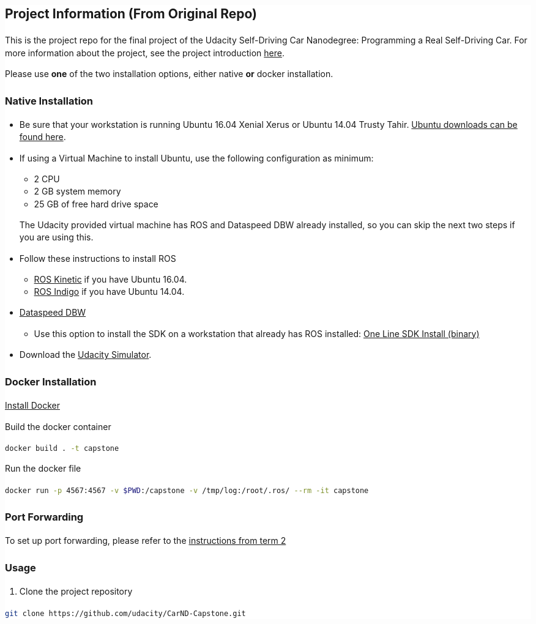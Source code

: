 ## Project Information (From Original Repo)
This is the project repo for the final project of the Udacity Self-Driving Car Nanodegree: Programming a Real Self-Driving Car. For more information about the project, see the project introduction [here](https://classroom.udacity.com/nanodegrees/nd013/parts/6047fe34-d93c-4f50-8336-b70ef10cb4b2/modules/e1a23b06-329a-4684-a717-ad476f0d8dff/lessons/462c933d-9f24-42d3-8bdc-a08a5fc866e4/concepts/5ab4b122-83e6-436d-850f-9f4d26627fd9).

Please use **one** of the two installation options, either native **or** docker installation.

### Native Installation

* Be sure that your workstation is running Ubuntu 16.04 Xenial Xerus or Ubuntu 14.04 Trusty Tahir. [Ubuntu downloads can be found here](https://www.ubuntu.com/download/desktop).
* If using a Virtual Machine to install Ubuntu, use the following configuration as minimum:
  * 2 CPU
  * 2 GB system memory
  * 25 GB of free hard drive space

  The Udacity provided virtual machine has ROS and Dataspeed DBW already installed, so you can skip the next two steps if you are using this.

* Follow these instructions to install ROS
  * [ROS Kinetic](http://wiki.ros.org/kinetic/Installation/Ubuntu) if you have Ubuntu 16.04.
  * [ROS Indigo](http://wiki.ros.org/indigo/Installation/Ubuntu) if you have Ubuntu 14.04.
* [Dataspeed DBW](https://bitbucket.org/DataspeedInc/dbw_mkz_ros)
  * Use this option to install the SDK on a workstation that already has ROS installed: [One Line SDK Install (binary)](https://bitbucket.org/DataspeedInc/dbw_mkz_ros/src/81e63fcc335d7b64139d7482017d6a97b405e250/ROS_SETUP.md?fileviewer=file-view-default)
* Download the [Udacity Simulator](https://github.com/udacity/CarND-Capstone/releases).

### Docker Installation
[Install Docker](https://docs.docker.com/engine/installation/)

Build the docker container
```bash
docker build . -t capstone
```

Run the docker file
```bash
docker run -p 4567:4567 -v $PWD:/capstone -v /tmp/log:/root/.ros/ --rm -it capstone
```

### Port Forwarding
To set up port forwarding, please refer to the [instructions from term 2](https://classroom.udacity.com/nanodegrees/nd013/parts/40f38239-66b6-46ec-ae68-03afd8a601c8/modules/0949fca6-b379-42af-a919-ee50aa304e6a/lessons/f758c44c-5e40-4e01-93b5-1a82aa4e044f/concepts/16cf4a78-4fc7-49e1-8621-3450ca938b77)

### Usage

1. Clone the project repository
```bash
git clone https://github.com/udacity/CarND-Capstone.git
```
